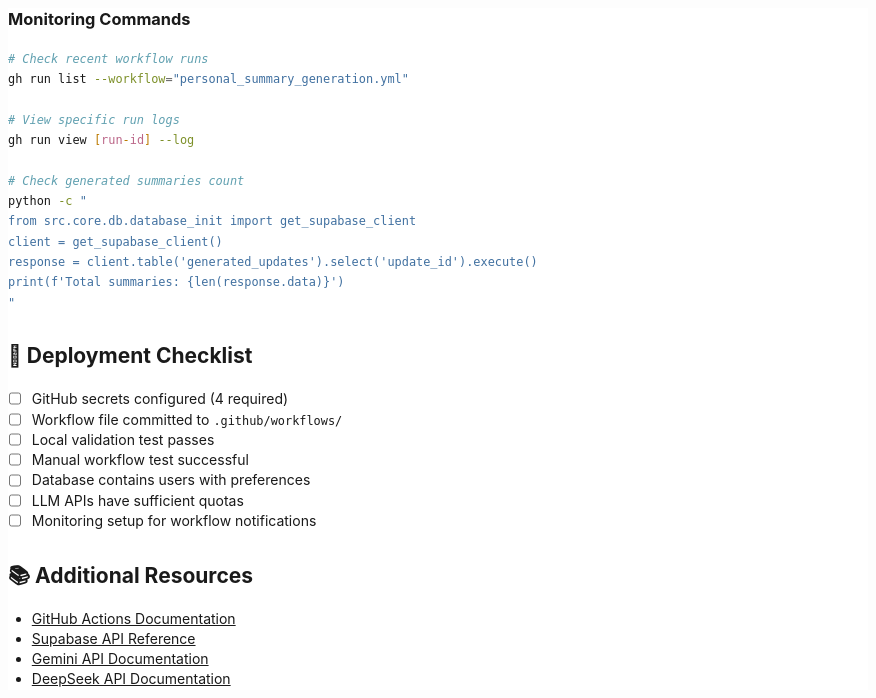 ### Monitoring Commands
```bash
# Check recent workflow runs
gh run list --workflow="personal_summary_generation.yml"

# View specific run logs
gh run view [run-id] --log

# Check generated summaries count
python -c "
from src.core.db.database_init import get_supabase_client
client = get_supabase_client()
response = client.table('generated_updates').select('update_id').execute()
print(f'Total summaries: {len(response.data)}')
"
```

## 🎉 Deployment Checklist

- [ ] GitHub secrets configured (4 required)
- [ ] Workflow file committed to `.github/workflows/`
- [ ] Local validation test passes
- [ ] Manual workflow test successful
- [ ] Database contains users with preferences
- [ ] LLM APIs have sufficient quotas
- [ ] Monitoring setup for workflow notifications

## 📚 Additional Resources

- [GitHub Actions Documentation](https://docs.github.com/en/actions)
- [Supabase API Reference](https://supabase.com/docs/reference/api)
- [Gemini API Documentation](https://ai.google.dev/docs)
- [DeepSeek API Documentation](https://platform.deepseek.com/docs)
